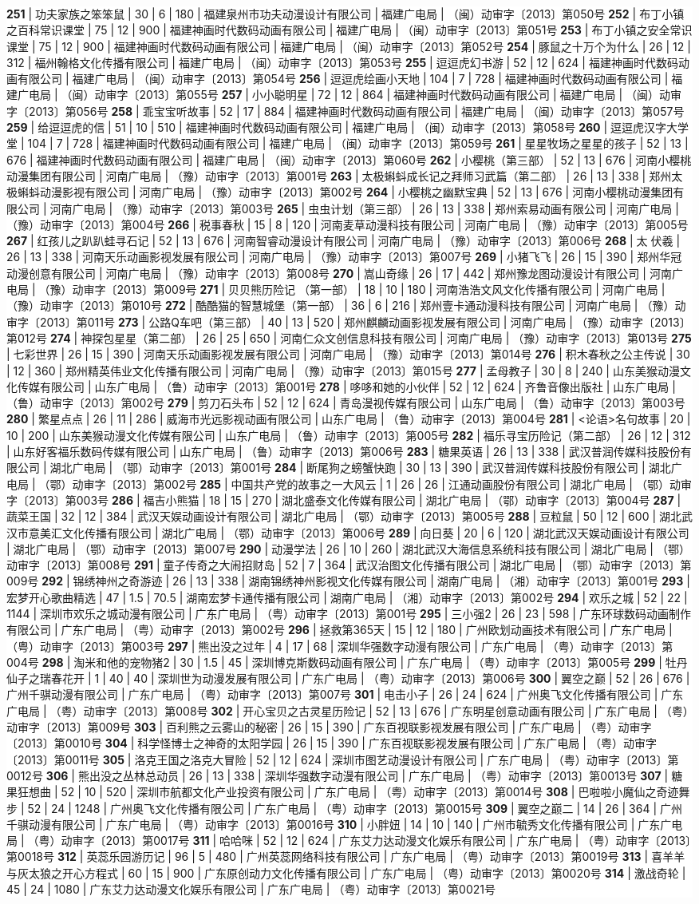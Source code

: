  **251** | 功夫家族之笨笨鼠 | 30 | 6 | 180 | 福建泉州市功夫动漫设计有限公司 | 福建广电局 | （闽）动审字〔2013〕第050号 
 **252** | 布丁小镇之百科常识课堂 | 75 | 12 | 900 | 福建神画时代数码动画有限公司 | 福建广电局 | （闽）动审字〔2013〕第051号 
 **253** | 布丁小镇之安全常识课堂 | 75 | 12 | 900 | 福建神画时代数码动画有限公司 | 福建广电局 | （闽）动审字〔2013〕第052号 
 **254** | 豚鼠之十万个为什么 | 26 | 12 | 312 | 福州翰格文化传播有限公司 | 福建广电局 | （闽）动审字〔2013〕第053号 
 **255** | 逗逗虎幻书游 | 52 | 12 | 624 | 福建神画时代数码动画有限公司 | 福建广电局 | （闽）动审字〔2013〕第054号 
 **256** | 逗逗虎绘画小天地 | 104 | 7 | 728 | 福建神画时代数码动画有限公司 | 福建广电局 | （闽）动审字〔2013〕第055号 
 **257** | 小小聪明星 | 72 | 12 | 864 | 福建神画时代数码动画有限公司 | 福建广电局 | （闽）动审字〔2013〕第056号 
 **258** | 乖宝宝听故事 | 52 | 17 | 884 | 福建神画时代数码动画有限公司 | 福建广电局 | （闽）动审字〔2013〕第057号 
 **259** | 给逗逗虎的信 | 51 | 10 | 510 | 福建神画时代数码动画有限公司 | 福建广电局 | （闽）动审字〔2013〕第058号 
 **260** | 逗逗虎汉字大学堂 | 104 | 7 | 728 | 福建神画时代数码动画有限公司 | 福建广电局 | （闽）动审字〔2013〕第059号 
 **261** | 星星牧场之星星的孩子 | 52 | 13 | 676 | 福建神画时代数码动画有限公司 | 福建广电局 | （闽）动审字〔2013〕第060号 
 **262** | 小樱桃（第三部） | 52 | 13 | 676 | 河南小樱桃动漫集团有限公司 | 河南广电局 | （豫）动审字〔2013〕第001号 
 **263** | 太极蝌蚪成长记之拜师习武篇（第二部） | 26 | 13 | 338 | 郑州太极蝌蚪动漫影视有限公司 | 河南广电局 | （豫）动审字〔2013〕第002号 
 **264** | 小樱桃之幽默宝典 | 52 | 13 | 676 | 河南小樱桃动漫集团有限公司 | 河南广电局 | （豫）动审字〔2013〕第003号 
 **265** | 虫虫计划（第三部） | 26 | 13 | 338 | 郑州索易动画有限公司 | 河南广电局 | （豫）动审字〔2013〕第004号 
 **266** | 税事春秋 | 15 | 8 | 120 | 河南麦草动漫科技有限公司 | 河南广电局 | （豫）动审字〔2013〕第005号 
 **267** | 红孩儿之趴趴蛙寻石记 | 52 | 13 | 676 | 河南智睿动漫设计有限公司 | 河南广电局 | （豫）动审字〔2013〕第006号 
 **268** | 太 伏羲 | 26 | 13 | 338 | 河南天乐动画影视发展有限公司 | 河南广电局 | （豫）动审字〔2013〕第007号 
 **269** | 小猪飞飞 | 26 | 15 | 390 | 郑州华冠动漫创意有限公司 | 河南广电局 | （豫）动审字〔2013〕第008号 
 **270** | 嵩山奇缘 | 26 | 17 | 442 | 郑州豫龙图动漫设计有限公司 | 河南广电局 | （豫）动审字〔2013〕第009号 
 **271** | 贝贝熊历险记      （第一部） | 18 | 10 | 180 | 河南浩浩文风文化传播有限公司 | 河南广电局 | （豫）动审字〔2013〕第010号 
 **272** | 酷酷猫的智慧城堡（第一部） | 36 | 6 | 216 | 郑州壹卡通动漫科技有限公司 | 河南广电局 | （豫）动审字〔2013〕第011号 
 **273** | 公路Q车吧（第三部） | 40 | 13 | 520 | 郑州麒麟动画影视发展有限公司 | 河南广电局 | （豫）动审字〔2013〕第012号 
 **274** | 神探包星星（第二部） | 26 | 25 | 650 | 河南仁众文创信息科技有限公司 | 河南广电局 | （豫）动审字〔2013〕第013号 
 **275** | 七彩世界 | 26 | 15 | 390 | 河南天乐动画影视发展有限公司 | 河南广电局 | （豫）动审字〔2013〕第014号 
 **276** | 积木春秋之公主传说 | 30 | 12 | 360 | 郑州精英伟业文化传播有限公司 | 河南广电局 | （豫）动审字〔2013〕第015号 
 **277** | 孟母教子 | 30 | 8 | 240 | 山东美猴动漫文化传媒有限公司 | 山东广电局 | （鲁）动审字〔2013〕第001号 
 **278** | 哆哆和她的小伙伴 | 52 | 12 | 624 | 齐鲁音像出版社 | 山东广电局 | （鲁）动审字〔2013〕第002号 
 **279** | 剪刀石头布 | 52 | 12 | 624 | 青岛漫视传媒有限公司 | 山东广电局 | （鲁）动审字〔2013〕第003号 
 **280** | 繁星点点 | 26 | 11 | 286 | 威海市光远影视动画有限公司 | 山东广电局 | （鲁）动审字〔2013〕第004号 
 **281** | <论语>名句故事 | 20 | 10 | 200 | 山东美猴动漫文化传媒有限公司 | 山东广电局 | （鲁）动审字〔2013〕第005号 
 **282** | 福乐寻宝历险记（第二部） | 26 | 12 | 312 | 山东好客福乐数码传媒有限公司 | 山东广电局 | （鲁）动审字〔2013〕第006号 
 **283** | 糖果英语 | 26 | 13 | 338 | 武汉普润传媒科技股份有限公司 | 湖北广电局 | （鄂）动审字〔2013〕第001号 
 **284** | 断尾狗之螃蟹快跑 | 30 | 13 | 390 | 武汉普润传媒科技股份有限公司 | 湖北广电局 | （鄂）动审字〔2013〕第002号 
 **285** | 中国共产党的故事之一大风云 | 1 | 26 | 26 | 江通动画股份有限公司 | 湖北广电局 | （鄂）动审字〔2013〕第003号 
 **286** | 福吉小熊猫 | 18 | 15 | 270 | 湖北盛泰文化传媒有限公司 | 湖北广电局 | （鄂）动审字〔2013〕第004号 
 **287** | 蔬菜王国 | 32 | 12 | 384 | 武汉天娱动画设计有限公司 | 湖北广电局 | （鄂）动审字〔2013〕第005号 
 **288** | 豆粒鼠 | 50 | 12 | 600 | 湖北武汉市意美汇文化传播有限公司 | 湖北广电局 | （鄂）动审字〔2013〕第006号 
 **289** | 向日葵 | 20 | 6 | 120 | 湖北武汉天娱动画设计有限公司 | 湖北广电局 | （鄂）动审字〔2013〕第007号 
 **290** | 动漫学法 | 26 | 10 | 260 | 湖北武汉大海信息系统科技有限公司 | 湖北广电局 | （鄂）动审字〔2013〕第008号 
 **291** | 童子传奇之大闹招财岛 | 52 | 7 | 364 | 武汉治图文化传播有限公司 | 湖北广电局 | （鄂）动审字〔2013〕第009号 
 **292** | 锦绣神州之奇游迹 | 26 | 13 | 338 | 湖南锦绣神州影视文化传媒有限公司 | 湖南广电局 | （湘）动审字〔2013〕第001号 
 **293** | 宏梦开心歌曲精选 | 47 | 1.5 | 70.5 | 湖南宏梦卡通传播有限公司 | 湖南广电局 | （湘）动审字〔2013〕第002号 
 **294** | 欢乐之城 | 52 | 22 | 1144 | 深圳市欢乐之城动漫有限公司 | 广东广电局 | （粤）动审字〔2013〕第001号 
 **295** | 三小强2 | 26 | 23 | 598 | 广东环球数码动画制作有限公司 | 广东广电局 | （粤）动审字〔2013〕第002号 
 **296** | 拯救第365天 | 15 | 12 | 180 | 广州欧划动画技术有限公司 | 广东广电局 | （粤）动审字〔2013〕第003号 
 **297** | 熊出没之过年 | 4 | 17 | 68 | 深圳华强数字动漫有限公司 | 广东广电局 | （粤）动审字〔2013〕第004号 
 **298** | 淘米和他的宠物猪2 | 30 | 1.5 | 45 | 深圳博克斯数码动画有限公司 | 广东广电局 | （粤）动审字〔2013〕第005号 
 **299** | 牡丹仙子之瑞春花开 | 1 | 40 | 40 | 深圳世为动漫发展有限公司 | 广东广电局 | （粤）动审字〔2013〕第006号 
 **300** | 翼空之巅 | 52 | 26 | 676 | 广州千骐动漫有限公司 | 广东广电局 | （粤）动审字〔2013〕第007号 
 **301** | 电击小子 | 26 | 24 | 624 | 广州奥飞文化传播有限公司 | 广东广电局 | （粤）动审字〔2013〕第008号 
 **302** | 开心宝贝之古灵星历险记 | 52 | 13 | 676 | 广东明星创意动画有限公司 | 广东广电局 | （粤）动审字〔2013〕第009号 
 **303** | 百利熊之云雾山的秘密 | 26 | 15 | 390 | 广东百视联影视发展有限公司 | 广东广电局 | （粤）动审字〔2013〕第0010号 
 **304** | 科学怪博士之神奇的太阳学园 | 26 | 15 | 390 | 广东百视联影视发展有限公司 | 广东广电局 | （粤）动审字〔2013〕第0011号 
 **305** | 洛克王国之洛克大冒险 | 52 | 12 | 624 | 深圳市图艺动漫设计有限公司 | 广东广电局 | （粤）动审字〔2013〕第0012号 
 **306** | 熊出没之丛林总动员 | 26 | 13 | 338 | 深圳华强数字动漫有限公司 | 广东广电局 | （粤）动审字〔2013〕第0013号 
 **307** | 糖果狂想曲 | 52 | 10 | 520 | 深圳市航都文化产业投资有限公司 | 广东广电局 | （粤）动审字〔2013〕第0014号 
 **308** | 巴啦啦小魔仙之奇迹舞步 | 52 | 24 | 1248 | 广州奥飞文化传播有限公司 | 广东广电局 | （粤）动审字〔2013〕第0015号 
 **309** | 翼空之巅二 | 14 | 26 | 364 | 广州千骐动漫有限公司 | 广东广电局 | （粤）动审字〔2013〕第0016号 
 **310** | 小胖妞 | 14 | 10 | 140 | 广州市毓秀文化传播有限公司 | 广东广电局 | （粤）动审字〔2013〕第0017号 
 **311** | 哈哈咪 | 52 | 12 | 624 | 广东艾力达动漫文化娱乐有限公司 | 广东广电局 | （粤）动审字〔2013〕第0018号 
 **312** | 英蕊乐园游历记 | 96 | 5 | 480 | 广州英蕊网络科技有限公司 | 广东广电局 | （粤）动审字〔2013〕第0019号 
 **313** | 喜羊羊与灰太狼之开心方程式 | 60 | 15 | 900 | 广东原创动力文化传播有限公司 | 广东广电局 | （粤）动审字〔2013〕第0020号 
 **314** | 激战奇轮 | 45 | 24 | 1080 | 广东艾力达动漫文化娱乐有限公司 | 广东广电局 | （粤）动审字〔2013〕第0021号 